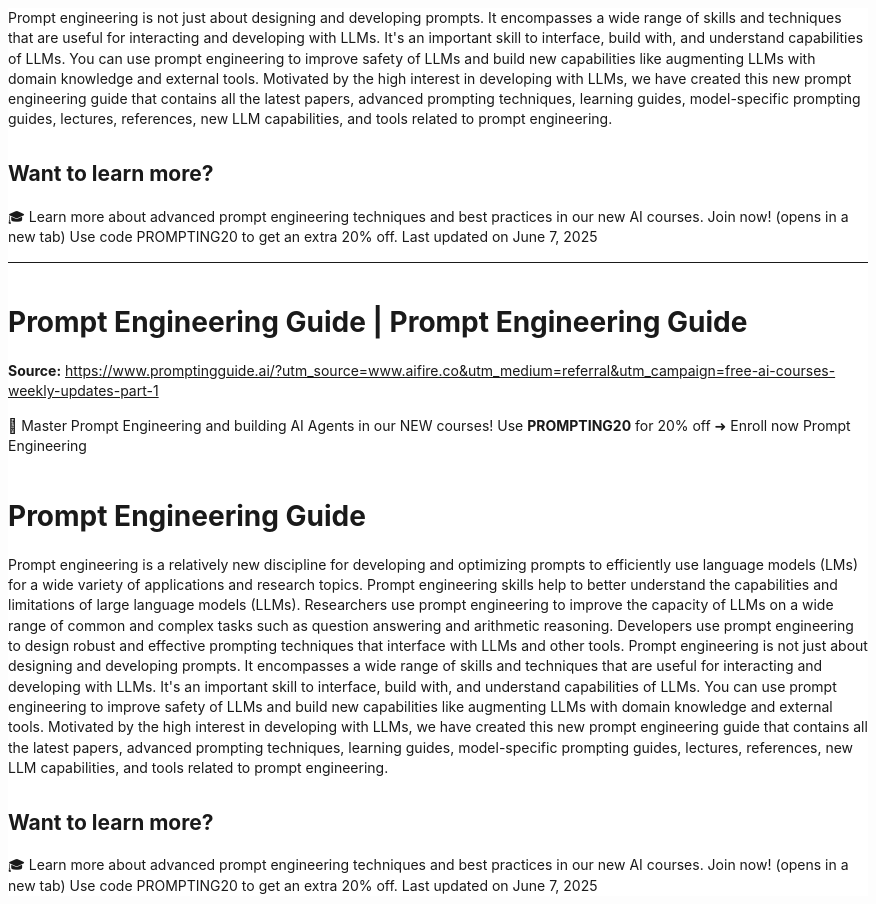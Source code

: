 Prompt engineering is not just about designing and developing prompts. It encompasses a wide range of skills and techniques that are useful for interacting and developing with LLMs. It's an important skill to interface, build with, and understand capabilities of LLMs. You can use prompt engineering to improve safety of LLMs and build new capabilities like augmenting LLMs with domain knowledge and external tools.
Motivated by the high interest in developing with LLMs, we have created this new prompt engineering guide that contains all the latest papers, advanced prompting techniques, learning guides, model-specific prompting guides, lectures, references, new LLM capabilities, and tools related to prompt engineering.
## Want to learn more? 
🎓
Learn more about advanced prompt engineering techniques and best practices in our new AI courses. Join now! (opens in a new tab) Use code PROMPTING20 to get an extra 20% off.
Last updated on June 7, 2025


---

# Prompt Engineering Guide | Prompt Engineering Guide

**Source:** https://www.promptingguide.ai/?utm_source=www.aifire.co&utm_medium=referral&utm_campaign=free-ai-courses-weekly-updates-part-1

🚀 Master Prompt Engineering and building AI Agents in our NEW courses! Use **PROMPTING20** for 20% off ➜ Enroll now
Prompt Engineering
# Prompt Engineering Guide
Prompt engineering is a relatively new discipline for developing and optimizing prompts to efficiently use language models (LMs) for a wide variety of applications and research topics. Prompt engineering skills help to better understand the capabilities and limitations of large language models (LLMs).
Researchers use prompt engineering to improve the capacity of LLMs on a wide range of common and complex tasks such as question answering and arithmetic reasoning. Developers use prompt engineering to design robust and effective prompting techniques that interface with LLMs and other tools.
Prompt engineering is not just about designing and developing prompts. It encompasses a wide range of skills and techniques that are useful for interacting and developing with LLMs. It's an important skill to interface, build with, and understand capabilities of LLMs. You can use prompt engineering to improve safety of LLMs and build new capabilities like augmenting LLMs with domain knowledge and external tools.
Motivated by the high interest in developing with LLMs, we have created this new prompt engineering guide that contains all the latest papers, advanced prompting techniques, learning guides, model-specific prompting guides, lectures, references, new LLM capabilities, and tools related to prompt engineering.
## Want to learn more? 
🎓
Learn more about advanced prompt engineering techniques and best practices in our new AI courses. Join now! (opens in a new tab) Use code PROMPTING20 to get an extra 20% off.
Last updated on June 7, 2025
